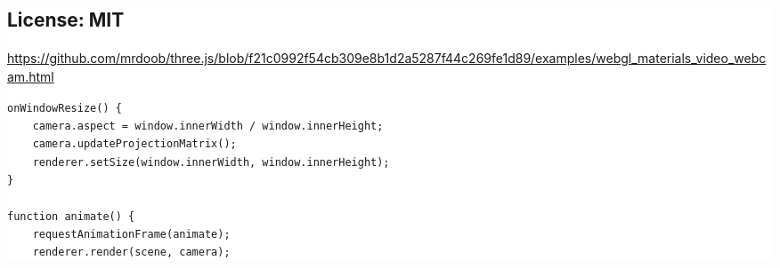 ## License: MIT

https://github.com/mrdoob/three.js/blob/f21c0992f54cb309e8b1d2a5287f44c269fe1d89/examples/webgl_materials_video_webcam.html

```
onWindowResize() {
    camera.aspect = window.innerWidth / window.innerHeight;
    camera.updateProjectionMatrix();
    renderer.setSize(window.innerWidth, window.innerHeight);
}

function animate() {
    requestAnimationFrame(animate);
    renderer.render(scene, camera);
```
